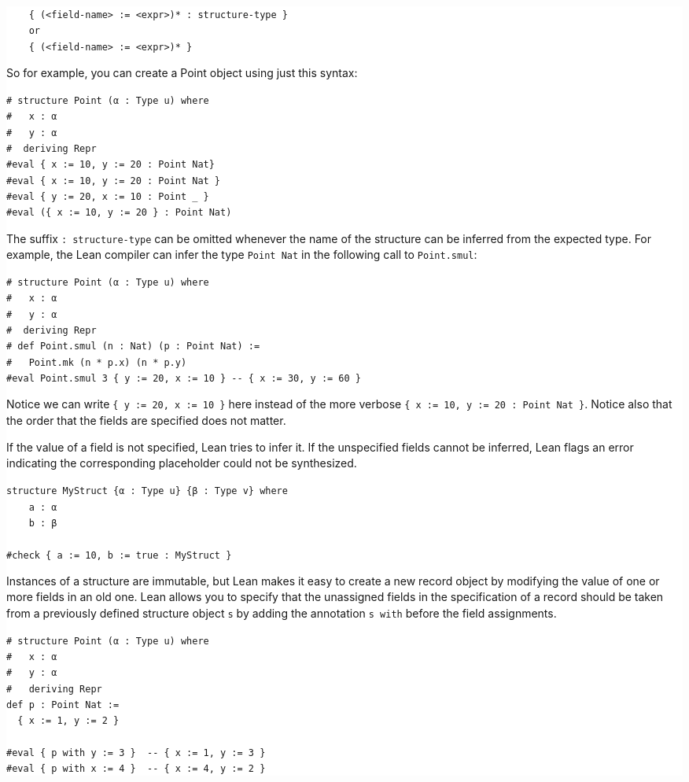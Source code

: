 ```
    { (<field-name> := <expr>)* : structure-type }
    or
    { (<field-name> := <expr>)* }
```

So for example, you can create a Point object using just this syntax:

```lean
# structure Point (α : Type u) where
#   x : α
#   y : α
#  deriving Repr
#eval { x := 10, y := 20 : Point Nat}
#eval { x := 10, y := 20 : Point Nat }
#eval { y := 20, x := 10 : Point _ }
#eval ({ x := 10, y := 20 } : Point Nat)
```

The suffix ``: structure-type`` can be omitted whenever the name of
the structure can be inferred from the expected type. For example,
the Lean compiler can infer the type `Point Nat` in the following
call to `Point.smul`:

```lean
# structure Point (α : Type u) where
#   x : α
#   y : α
#  deriving Repr
# def Point.smul (n : Nat) (p : Point Nat) :=
#   Point.mk (n * p.x) (n * p.y)
#eval Point.smul 3 { y := 20, x := 10 } -- { x := 30, y := 60 }
```
Notice we can write `{ y := 20, x := 10 }` here instead of the more
verbose `{ x := 10, y := 20 : Point Nat }`.  Notice also that the
order that the fields are specified does not matter.

If the value of a field is not specified, Lean tries to infer it. If
the unspecified fields cannot be inferred, Lean flags an error
indicating the corresponding placeholder could not be synthesized.

```lean
structure MyStruct {α : Type u} {β : Type v} where
    a : α
    b : β

#check { a := 10, b := true : MyStruct }
```
Instances of a structure are immutable, but Lean makes it easy to
create a new record object by modifying the value of one or more
fields in an old one. Lean allows you to specify that the unassigned
fields in the specification of a record should be taken from a
previously defined structure object ``s`` by adding the annotation ``s
with`` before the field assignments.

```lean
# structure Point (α : Type u) where
#   x : α
#   y : α
#   deriving Repr
def p : Point Nat :=
  { x := 1, y := 2 }

#eval { p with y := 3 }  -- { x := 1, y := 3 }
#eval { p with x := 4 }  -- { x := 4, y := 2 }
```

